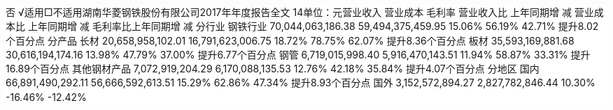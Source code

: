 否
√适用□不适用湖南华菱钢铁股份有限公司2017年年度报告全文
14单位：元营业收入
营业成本
毛利率
营业收入比
上年同期增
减
营业成本比
上年同期增
减
毛利率比上年同期增
减
分行业
钢铁行业
70,044,063,186.38
59,494,375,459.95
15.06%
56.19%
42.71%
提升8.02个百分点
分产品
长材
20,658,958,102.01
16,791,623,006.75
18.72%
78.75%
62.07%
提升8.36个百分点
板材
35,593,169,881.68
30,616,194,174.16
13.98%
47.79%
37.00%
提升6.77个百分点
钢管
6,719,015,998.40
5,916,470,143.51
11.94%
58.87%
33.31%
提升16.89个百分点
其他钢材产品
7,072,919,204.29
6,170,088,135.53
12.76%
42.18%
35.84%
提升4.07个百分点
分地区
国内
66,891,490,292.11
56,666,592,613.51
15.29%
62.86%
47.34%
提升8.93个百分点
国外
3,152,572,894.27
2,827,782,846.44
10.30%
-16.46%
-12.42%